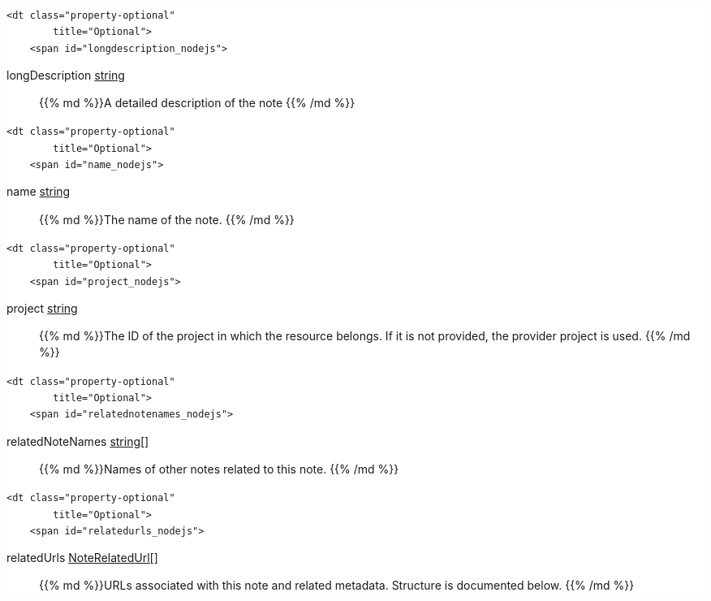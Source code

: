     <dt class="property-optional"
            title="Optional">
        <span id="longdescription_nodejs">
<a href="#longdescription_nodejs" style="color: inherit; text-decoration: inherit;">long<wbr>Description</a>
</span> 
        <span class="property-indicator"></span>
        <span class="property-type"><a href="https://developer.mozilla.org/en-US/docs/Web/JavaScript/Reference/Global_Objects/string">string</a></span>
    </dt>
    <dd>{{% md %}}A detailed description of the note
{{% /md %}}</dd>

    <dt class="property-optional"
            title="Optional">
        <span id="name_nodejs">
<a href="#name_nodejs" style="color: inherit; text-decoration: inherit;">name</a>
</span> 
        <span class="property-indicator"></span>
        <span class="property-type"><a href="https://developer.mozilla.org/en-US/docs/Web/JavaScript/Reference/Global_Objects/string">string</a></span>
    </dt>
    <dd>{{% md %}}The name of the note.
{{% /md %}}</dd>

    <dt class="property-optional"
            title="Optional">
        <span id="project_nodejs">
<a href="#project_nodejs" style="color: inherit; text-decoration: inherit;">project</a>
</span> 
        <span class="property-indicator"></span>
        <span class="property-type"><a href="https://developer.mozilla.org/en-US/docs/Web/JavaScript/Reference/Global_Objects/string">string</a></span>
    </dt>
    <dd>{{% md %}}The ID of the project in which the resource belongs.
If it is not provided, the provider project is used.
{{% /md %}}</dd>

    <dt class="property-optional"
            title="Optional">
        <span id="relatednotenames_nodejs">
<a href="#relatednotenames_nodejs" style="color: inherit; text-decoration: inherit;">related<wbr>Note<wbr>Names</a>
</span> 
        <span class="property-indicator"></span>
        <span class="property-type"><a href="https://developer.mozilla.org/en-US/docs/Web/JavaScript/Reference/Global_Objects/string">string[]</a></span>
    </dt>
    <dd>{{% md %}}Names of other notes related to this note.
{{% /md %}}</dd>

    <dt class="property-optional"
            title="Optional">
        <span id="relatedurls_nodejs">
<a href="#relatedurls_nodejs" style="color: inherit; text-decoration: inherit;">related<wbr>Urls</a>
</span> 
        <span class="property-indicator"></span>
        <span class="property-type"><a href="#noterelatedurl">Note<wbr>Related<wbr>Url[]</a></span>
    </dt>
    <dd>{{% md %}}URLs associated with this note and related metadata.  Structure is documented below.
{{% /md %}}</dd>
